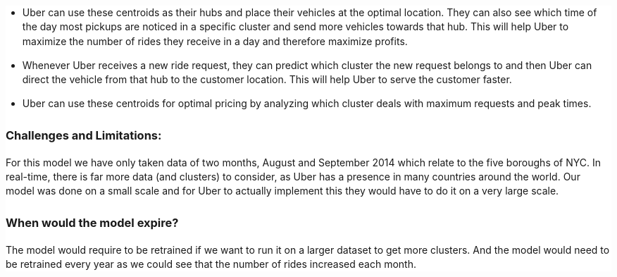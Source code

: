 - Uber can use these centroids as their hubs and place their vehicles at the optimal location. They can also see which time of the day most pickups are noticed in a specific cluster and send more vehicles towards that hub. This will help Uber to maximize the number of rides they receive in a day and therefore maximize profits.
- Whenever Uber receives a new ride request, they can predict which cluster the new request belongs to and then Uber can direct the vehicle from that hub to the customer location. This will help Uber to serve the customer faster.















- Uber can use these centroids for optimal pricing by analyzing which cluster deals with maximum requests and peak times.



### **Challenges and Limitations:**
For this model we have only taken data of two months, August and September 2014 which relate to the five boroughs of NYC. In real-time, there is far more data (and clusters) to consider, as Uber has a presence in many countries around the world. Our model was done on a small scale and for Uber to actually implement this they would have to do it on a very large scale. 

### **When would the model expire?**
The model would require to be retrained if we want to run it on a larger dataset to get more clusters. And the model would need to be retrained every year as we could see that the number of rides increased each month. 













